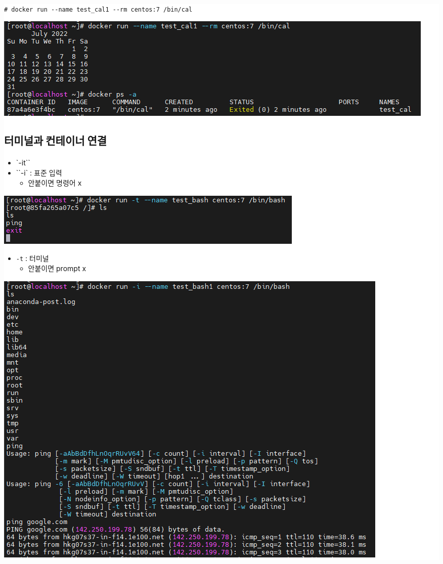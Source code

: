 ```
# docker run --name test_cal1 --rm centos:7 /bin/cal
```

![image-20220711102927519](md-images/0711/image-20220711102927519.png)



##  터미널과 컨테이너 연결

* `-it``
* ``-i` : 표준 입력
  * 안붙이면 명령어 x

![image-20220711103224960](md-images/0711/image-20220711103224960.png)

* `-t` : 터미널
  * 안붙이면 prompt x

![image-20220711103603911](md-images/0711/image-20220711103603911.png)
